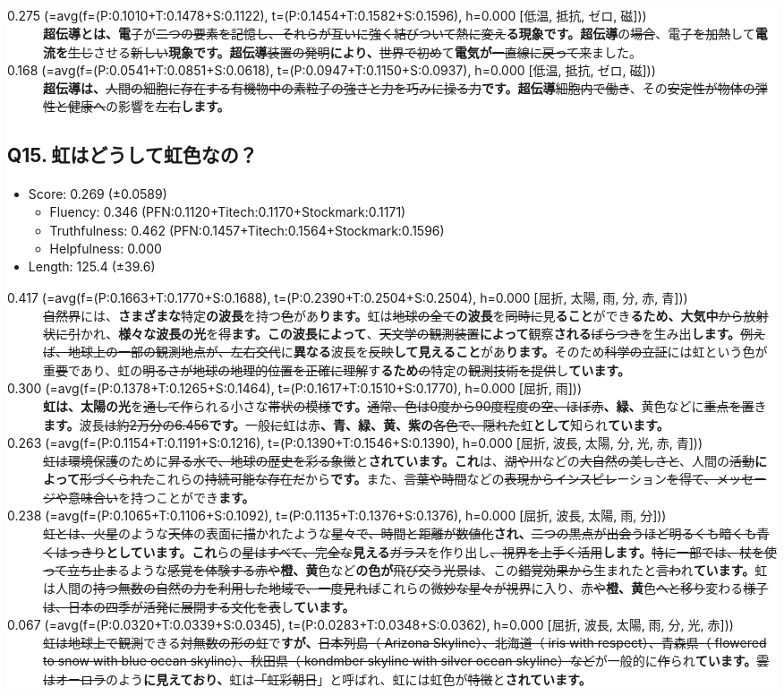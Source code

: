<dt>0.275 (=avg(f=(P:0.1010+T:0.1478+S:0.1122), t=(P:0.1454+T:0.1582+S:0.1596), h=0.000 [低温, 抵抗, ゼロ, 磁]))</dt>
<dd><b>超伝導とは、電</b>子が<s>二つの要素を記憶し、それらが互いに強く結びついて熱に変え</s><b>る現象です。超伝導</b>の<s>場合</s>、電子<s>を加熱</s>して<b>電流を</b><s>生じ</s>させる<s>新しい</s><b>現象です。超伝導</b><s>装置の発明</s><b>により、</b><s>世界で初め</s>て<b>電気が</b><s>一直線に戻って来</s>ました。</dd>
<dt>0.168 (=avg(f=(P:0.0541+T:0.0851+S:0.0618), t=(P:0.0947+T:0.1150+S:0.0937), h=0.000 [低温, 抵抗, ゼロ, 磁]))</dt>
<dd><b>超伝導は、</b><s>人間の細胞に存在する有機物中の素粒子の強さと力を巧みに操る力</s><b>です。超伝導</b><s>細胞内で働き</s>、その<s>安定性が物体の弾性と健康へ</s>の影響を<s>左右</s><b>します。</b></dd>
</dl>

## <a name="Q15"></a>Q15. 虹はどうして虹色なの？

- Score: 0.269 (±0.0589)
  - Fluency: 0.346 (PFN:0.1120+Titech:0.1170+Stockmark:0.1171)
  - Truthfulness: 0.462 (PFN:0.1457+Titech:0.1564+Stockmark:0.1596)
  - Helpfulness: 0.000
- Length: 125.4 (±39.6)

<dl>
<dt>0.417 (=avg(f=(P:0.1663+T:0.1770+S:0.1688), t=(P:0.2390+T:0.2504+S:0.2504), h=0.000 [屈折, 太陽, 雨, 分, 赤, 青]))</dt>
<dd><s>自然界</s>には、<b>さまざまな</b>特定<b>の波長</b>を持つ<s>色</s>があ<b>ります。</b>虹は<s>地球の全て</s><b>の波長</b>を<s>同時に</s>見<b>ること</b>ができ<b>るため、大気中</b><s>から放射状に引</s>かれ、<b>様々な波長の光</b>を<s>得</s><b>ます。この波長によって</b>、<s>天文学の観測装置</s><b>によって</b>観察<b>される</b><s>ばらつき</s>を生み出<b>します。</b><s>例えば、地球上の一部の観測地点が、左右交代</s>に<b>異なる</b>波長を<s>反映</s><b>して見えること</b>があ<b>ります。</b>そのため<s>科学の立証</s>には虹という色が重<s>要</s>であり、虹の<s>明るさが地球の地理的位置を正確に理解</s>す<b>るため</b><s>の</s>特定の<s>観測技術を提供</s>し<b>ています。</b></dd>
<dt>0.300 (=avg(f=(P:0.1378+T:0.1265+S:0.1464), t=(P:0.1617+T:0.1510+S:0.1770), h=0.000 [屈折, 雨]))</dt>
<dd><b>虹は、太陽の光</b>を<s>通して作</s>られる小さな<s>帯状の模様</s><b>です。</b><s>通常、色は0度から90度程度の空、ほぼ赤</s><b>、緑、</b>黄色などに<s>重点を置</s>き<b>ます。</b>波長<s>は約2万分の6&#46;456</s><b>です。</b>一般<s>に</s>虹は赤<b>、青、緑、黄、紫の</b><s>各色で、隠れた</s>虹<b>として</b>知られ<b>ています。</b></dd>
<dt>0.263 (=avg(f=(P:0.1154+T:0.1191+S:0.1216), t=(P:0.1390+T:0.1546+S:0.1390), h=0.000 [屈折, 波長, 太陽, 分, 光, 赤, 青]))</dt>
<dd><s>虹は環境保護</s>のために<s>昇る水で、地球の歴史を彩る象徴</s>と<b>されています。これ</b>は、<s>湖や川</s>などの<s>大自然の美しさと</s>、人間の<s>活動</s><b>によって</b><s>形づくられた</s>これらの<s>持続可能な存在だ</s>から<b>です。</b>また、<s>言葉や時間</s>などの<s>表現からインスピレ</s>ーション<s>を得て、メッセージや意味合い</s>を持つことができ<b>ます。</b></dd>
<dt>0.238 (=avg(f=(P:0.1065+T:0.1106+S:0.1092), t=(P:0.1135+T:0.1376+S:0.1376), h=0.000 [屈折, 波長, 太陽, 雨, 分]))</dt>
<dd><s>虹とは、火星</s>のような<s>天体</s>の表面<s>に描</s>かれたような<s>星々で、時間と距離が数値化</s><b>され、</b><s>二つの黒点が出会うほど明るくも暗くも青くはっきり</s><b>としています。これ</b>らの<s>星はすべて、完全な</s><b>見える</b><s>ガラス</s>を作り出し<s>、視界を上手く活用</s><b>します。</b><s>特に一部では、杖を使って立ち止ま</s>るような<s>感覚を体験する赤や</s><b>橙、黄</b>色など<b>の色が</b><s>飛び交う光景は</s>、この<s>錯覚効果から</s>生まれたと<s>言わ</s>れ<b>ています。</b>虹は人間の<s>持つ無数の自然の力を利用した地域で、一度見れば</s>これらの<s>微妙な星々が視界</s>に入り、赤<s>や</s><b>橙、黄</b>色<s>へと移り</s>変わる<s>様子は、日本の四季が活発に展開する文化を表</s>し<b>ています。</b></dd>
<dt>0.067 (=avg(f=(P:0.0320+T:0.0339+S:0.0345), t=(P:0.0283+T:0.0348+S:0.0362), h=0.000 [屈折, 波長, 太陽, 雨, 分, 光, 赤]))</dt>
<dd><s>虹は地球上で観測</s>できる<s>対無数の形の虹</s>で<b>すが、</b><s>日本列島（ Arizona Skyline）、北海道（ iris with respect）、青森県（ flowered to snow with blue ocean skyline）、秋田県（ kondmber skyline with silver ocean skyline）など</s>が一般的に<s>作</s>られ<b>ています。</b><s>雲はオーロラ</s>のよう<b>に見えており、</b>虹は<s>「虹彩朝日</s>」と呼ばれ、虹には虹色が<s>特徴</s>と<b>されています。</b></dd>
</dl>
